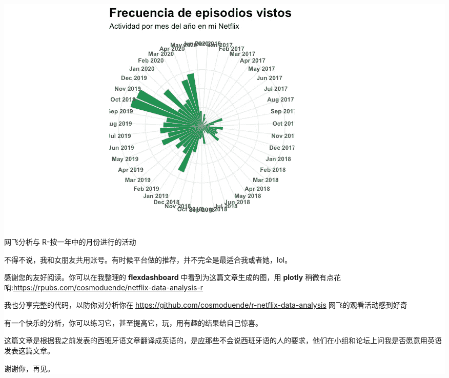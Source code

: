 ![](img/5266d4482427812d057b1ce7c92c5759.png)

网飞分析与 R-按一年中的月份进行的活动

不得不说，我和女朋友共用账号。有时候平台做的推荐，并不完全是最适合我或者她，lol。

感谢您的友好阅读。你可以在我整理的 **flexdashboard** 中看到为这篇文章生成的图，用 **plotly** 稍微有点花哨:https://rpubs.com/cosmoduende/netflix-data-analysis-r

我也分享完整的代码，以防你对分析你在 https://github.com/cosmoduende/r-netflix-data-analysis 网飞的观看活动感到好奇

有一个快乐的分析，你可以练习它，甚至提高它，玩，用有趣的结果给自己惊喜。

这篇文章是根据我之前发表的西班牙语文章翻译成英语的，是应那些不会说西班牙语的人的要求，他们在小组和论坛上问我是否愿意用英语发表这篇文章。

谢谢你，再见。